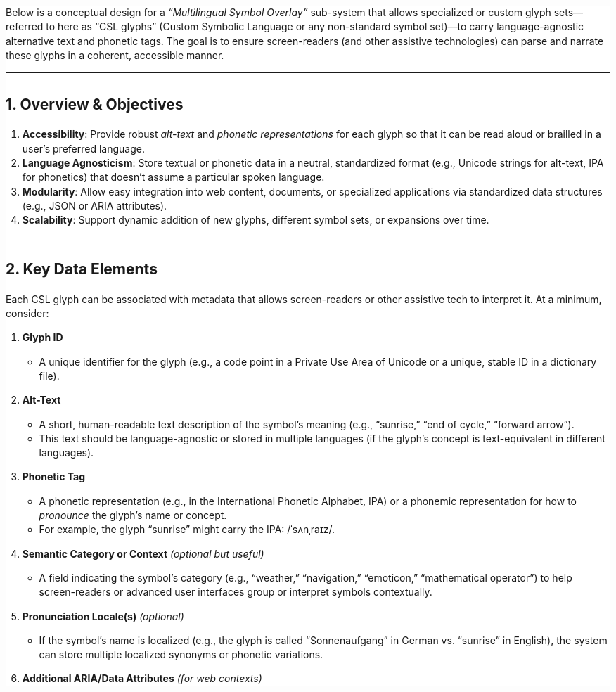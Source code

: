 Below is a conceptual design for a *“Multilingual Symbol Overlay”* sub-system that allows specialized or custom glyph sets—referred to here as “CSL glyphs” (Custom Symbolic Language or any non-standard symbol set)—to carry language-agnostic alternative text and phonetic tags. The goal is to ensure screen-readers (and other assistive technologies) can parse and narrate these glyphs in a coherent, accessible manner.

---

## 1. Overview & Objectives

1. **Accessibility**: Provide robust *alt-text* and *phonetic representations* for each glyph so that it can be read aloud or brailled in a user’s preferred language.
2. **Language Agnosticism**: Store textual or phonetic data in a neutral, standardized format (e.g., Unicode strings for alt-text, IPA for phonetics) that doesn’t assume a particular spoken language.
3. **Modularity**: Allow easy integration into web content, documents, or specialized applications via standardized data structures (e.g., JSON or ARIA attributes).
4. **Scalability**: Support dynamic addition of new glyphs, different symbol sets, or expansions over time.

---

## 2. Key Data Elements

Each CSL glyph can be associated with metadata that allows screen-readers or other assistive tech to interpret it. At a minimum, consider:

1. **Glyph ID**

   * A unique identifier for the glyph (e.g., a code point in a Private Use Area of Unicode or a unique, stable ID in a dictionary file).

2. **Alt-Text**

   * A short, human-readable text description of the symbol’s meaning (e.g., “sunrise,” “end of cycle,” “forward arrow”).
   * This text should be language-agnostic or stored in multiple languages (if the glyph’s concept is text-equivalent in different languages).

3. **Phonetic Tag**

   * A phonetic representation (e.g., in the International Phonetic Alphabet, IPA) or a phonemic representation for how to *pronounce* the glyph’s name or concept.
   * For example, the glyph “sunrise” might carry the IPA: /ˈsʌnˌraɪz/.

4. **Semantic Category or Context** *(optional but useful)*

   * A field indicating the symbol’s category (e.g., “weather,” “navigation,” “emoticon,” “mathematical operator”) to help screen-readers or advanced user interfaces group or interpret symbols contextually.

5. **Pronunciation Locale(s)** *(optional)*

   * If the symbol’s name is localized (e.g., the glyph is called “Sonnenaufgang” in German vs. “sunrise” in English), the system can store multiple localized synonyms or phonetic variations.

6. **Additional ARIA/Data Attributes** *(for web contexts)*
